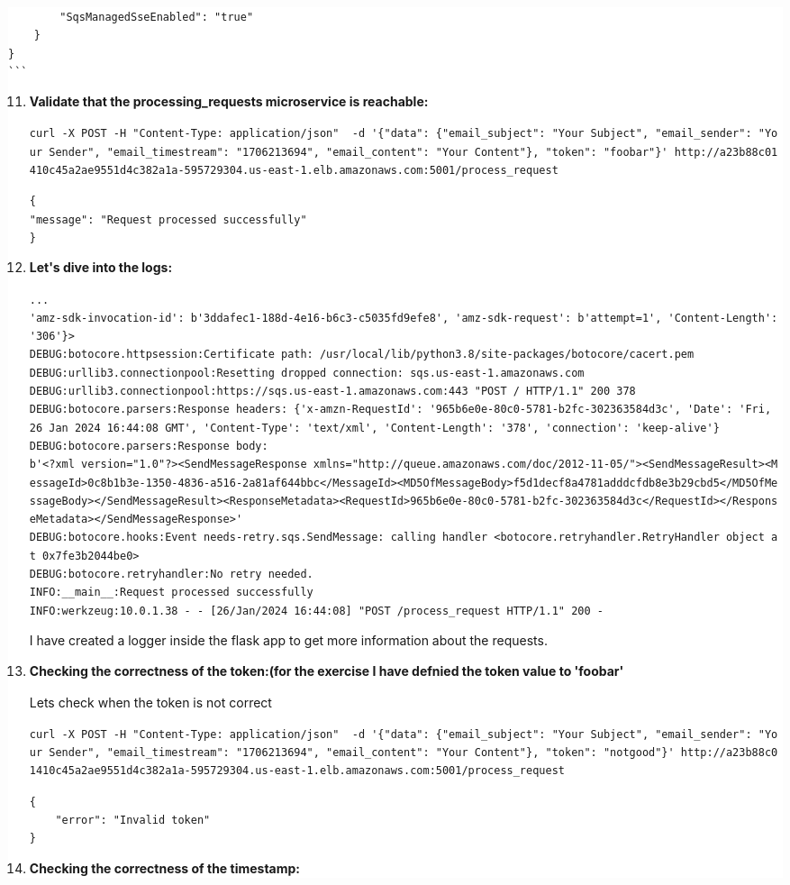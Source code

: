             "SqsManagedSseEnabled": "true"
        }
    }
    ```
    

11. **Validate that the processing_requests microservice is reachable:**
    ```
    curl -X POST -H "Content-Type: application/json"  -d '{"data": {"email_subject": "Your Subject", "email_sender": "Your Sender", "email_timestream": "1706213694", "email_content": "Your Content"}, "token": "foobar"}' http://a23b88c01410c45a2ae9551d4c382a1a-595729304.us-east-1.elb.amazonaws.com:5001/process_request
    ```

    ```
    {
    "message": "Request processed successfully"
    }
    ```
12. **Let's dive into the logs:**
    ```
    ...
    'amz-sdk-invocation-id': b'3ddafec1-188d-4e16-b6c3-c5035fd9efe8', 'amz-sdk-request': b'attempt=1', 'Content-Length': '306'}>
    DEBUG:botocore.httpsession:Certificate path: /usr/local/lib/python3.8/site-packages/botocore/cacert.pem
    DEBUG:urllib3.connectionpool:Resetting dropped connection: sqs.us-east-1.amazonaws.com
    DEBUG:urllib3.connectionpool:https://sqs.us-east-1.amazonaws.com:443 "POST / HTTP/1.1" 200 378
    DEBUG:botocore.parsers:Response headers: {'x-amzn-RequestId': '965b6e0e-80c0-5781-b2fc-302363584d3c', 'Date': 'Fri, 26 Jan 2024 16:44:08 GMT', 'Content-Type': 'text/xml', 'Content-Length': '378', 'connection': 'keep-alive'}
    DEBUG:botocore.parsers:Response body:
    b'<?xml version="1.0"?><SendMessageResponse xmlns="http://queue.amazonaws.com/doc/2012-11-05/"><SendMessageResult><MessageId>0c8b1b3e-1350-4836-a516-2a81af644bbc</MessageId><MD5OfMessageBody>f5d1decf8a4781adddcfdb8e3b29cbd5</MD5OfMessageBody></SendMessageResult><ResponseMetadata><RequestId>965b6e0e-80c0-5781-b2fc-302363584d3c</RequestId></ResponseMetadata></SendMessageResponse>'
    DEBUG:botocore.hooks:Event needs-retry.sqs.SendMessage: calling handler <botocore.retryhandler.RetryHandler object at 0x7fe3b2044be0>
    DEBUG:botocore.retryhandler:No retry needed.
    INFO:__main__:Request processed successfully
    INFO:werkzeug:10.0.1.38 - - [26/Jan/2024 16:44:08] "POST /process_request HTTP/1.1" 200 -
    ```
    I have created a logger inside the flask app to get more information about the requests.

13. **Checking the correctness of the token:(for the exercise I have defnied the token value to 'foobar'**
    
    Lets check when the token is not correct
    ```
    curl -X POST -H "Content-Type: application/json"  -d '{"data": {"email_subject": "Your Subject", "email_sender": "Your Sender", "email_timestream": "1706213694", "email_content": "Your Content"}, "token": "notgood"}' http://a23b88c01410c45a2ae9551d4c382a1a-595729304.us-east-1.elb.amazonaws.com:5001/process_request
    ```
    ```
    {
        "error": "Invalid token"
    }
    ```
14. **Checking the correctness of the timestamp:**
